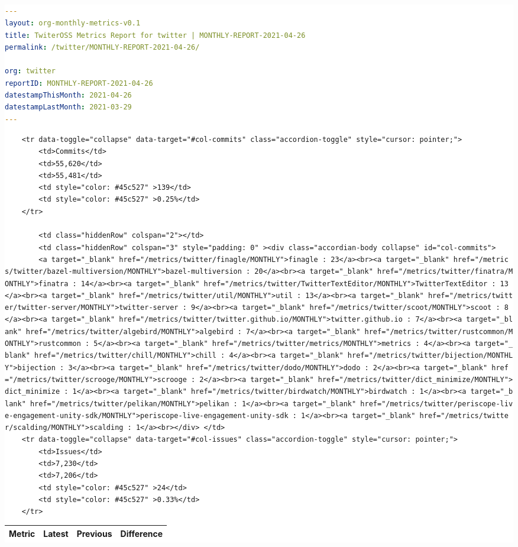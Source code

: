 ```yaml
---
layout: org-monthly-metrics-v0.1
title: TwiterOSS Metrics Report for twitter | MONTHLY-REPORT-2021-04-26
permalink: /twitter/MONTHLY-REPORT-2021-04-26/

org: twitter
reportID: MONTHLY-REPORT-2021-04-26
datestampThisMonth: 2021-04-26
datestampLastMonth: 2021-03-29
---
```



<table class="table table-condensed" style="border-collapse:collapse;">
    <thead>
    <tr>
        <th>Metric</th>
        <th>Latest</th>
        <th>Previous</th>
        <th colspan="2" style="text-align: center;">Difference</th>
    </tr>
    </thead>
    <tbody>

        <tr data-toggle="collapse" data-target="#col-commits" class="accordion-toggle" style="cursor: pointer;">
            <td>Commits</td>
            <td>55,620</td>
            <td>55,481</td>
            <td style="color: #45c527" >139</td>
            <td style="color: #45c527" >0.25%</td>
        </tr>
        
            <td class="hiddenRow" colspan="2"></td>
            <td class="hiddenRow" colspan="3" style="padding: 0" ><div class="accordian-body collapse" id="col-commits">
            <a target="_blank" href="/metrics/twitter/finagle/MONTHLY">finagle : 23</a><br><a target="_blank" href="/metrics/twitter/bazel-multiversion/MONTHLY">bazel-multiversion : 20</a><br><a target="_blank" href="/metrics/twitter/finatra/MONTHLY">finatra : 14</a><br><a target="_blank" href="/metrics/twitter/TwitterTextEditor/MONTHLY">TwitterTextEditor : 13</a><br><a target="_blank" href="/metrics/twitter/util/MONTHLY">util : 13</a><br><a target="_blank" href="/metrics/twitter/twitter-server/MONTHLY">twitter-server : 9</a><br><a target="_blank" href="/metrics/twitter/scoot/MONTHLY">scoot : 8</a><br><a target="_blank" href="/metrics/twitter/twitter.github.io/MONTHLY">twitter.github.io : 7</a><br><a target="_blank" href="/metrics/twitter/algebird/MONTHLY">algebird : 7</a><br><a target="_blank" href="/metrics/twitter/rustcommon/MONTHLY">rustcommon : 5</a><br><a target="_blank" href="/metrics/twitter/metrics/MONTHLY">metrics : 4</a><br><a target="_blank" href="/metrics/twitter/chill/MONTHLY">chill : 4</a><br><a target="_blank" href="/metrics/twitter/bijection/MONTHLY">bijection : 3</a><br><a target="_blank" href="/metrics/twitter/dodo/MONTHLY">dodo : 2</a><br><a target="_blank" href="/metrics/twitter/scrooge/MONTHLY">scrooge : 2</a><br><a target="_blank" href="/metrics/twitter/dict_minimize/MONTHLY">dict_minimize : 1</a><br><a target="_blank" href="/metrics/twitter/birdwatch/MONTHLY">birdwatch : 1</a><br><a target="_blank" href="/metrics/twitter/pelikan/MONTHLY">pelikan : 1</a><br><a target="_blank" href="/metrics/twitter/periscope-live-engagement-unity-sdk/MONTHLY">periscope-live-engagement-unity-sdk : 1</a><br><a target="_blank" href="/metrics/twitter/scalding/MONTHLY">scalding : 1</a><br></div> </td>
        <tr data-toggle="collapse" data-target="#col-issues" class="accordion-toggle" style="cursor: pointer;">
            <td>Issues</td>
            <td>7,230</td>
            <td>7,206</td>
            <td style="color: #45c527" >24</td>
            <td style="color: #45c527" >0.33%</td>
        </tr>
        